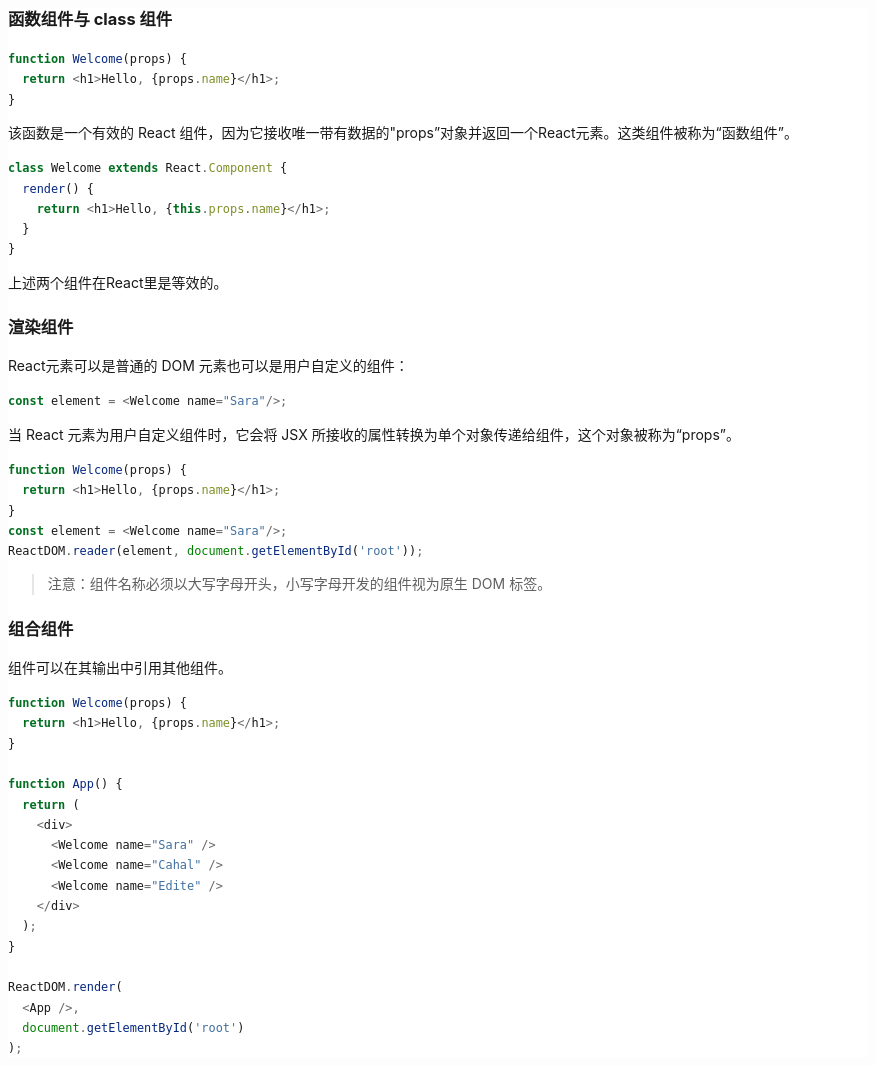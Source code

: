 ### 函数组件与 class 组件

```javascript
function Welcome(props) {
  return <h1>Hello, {props.name}</h1>;
}
```

该函数是一个有效的 React 组件，因为它接收唯一带有数据的"props”对象并返回一个React元素。这类组件被称为“函数组件”。

```javascript
class Welcome extends React.Component {
  render() {
    return <h1>Hello, {this.props.name}</h1>;
  }
}
```

上述两个组件在React里是等效的。

### 渲染组件

React元素可以是普通的 DOM 元素也可以是用户自定义的组件：

```javascript
const element = <Welcome name="Sara"/>;
```

当 React 元素为用户自定义组件时，它会将 JSX 所接收的属性转换为单个对象传递给组件，这个对象被称为“props”。

```javascript
function Welcome(props) {
  return <h1>Hello, {props.name}</h1>;
}
const element = <Welcome name="Sara"/>;
ReactDOM.reader(element, document.getElementById('root'));
```

> 注意：组件名称必须以大写字母开头，小写字母开发的组件视为原生 DOM 标签。

### 组合组件

组件可以在其输出中引用其他组件。

```javascript
function Welcome(props) {
  return <h1>Hello, {props.name}</h1>;
}

function App() {
  return (
    <div>
      <Welcome name="Sara" />
      <Welcome name="Cahal" />
      <Welcome name="Edite" />
    </div>
  );
}

ReactDOM.render(
  <App />,
  document.getElementById('root')
);
```
